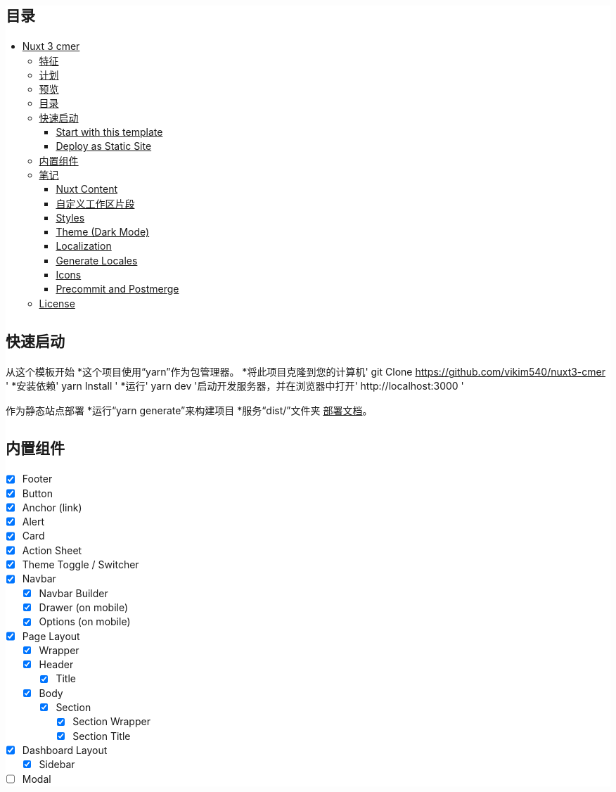 ## 目录
- [Nuxt 3 cmer](#nuxt-3-CMER)
  - [特征](#特征)
  - [计划](#计划)
  - [预览](#预览)
  - [目录](#目录)
  - [快速启动](#快速启动)
    - [Start with this template](#start-with-this-template)
    - [Deploy as Static Site](#deploy-as-static-site)
  - [内置组件](#内置组件)
  - [笔记](#笔记)
    - [Nuxt Content](#nuxt-content)
    - [自定义工作区片段](#自定义工作区片段)
    - [Styles](#styles)
    - [Theme (Dark Mode)](#theme-dark-mode)
    - [Localization](#localization)
    - [Generate Locales](#generate-locales)
    - [Icons](#icons)
    - [Precommit and Postmerge](#precommit-and-postmerge)
  - [License](#license)



## 快速启动

从这个模板开始
*这个项目使用“yarn”作为包管理器。
*将此项目克隆到您的计算机' git Clone https://github.com/vikim540/nuxt3-cmer '
*安装依赖' yarn Install '
*运行' yarn dev '启动开发服务器，并在浏览器中打开' http://localhost:3000 '

作为静态站点部署
*运行“yarn generate”来构建项目
*服务“dist/”文件夹
[部署文档](https://v3.nuxtjs.org/docs/deployment)。


## 内置组件
- [x] Footer
- [x] Button
- [x] Anchor (link)
- [x] Alert
- [x] Card
- [x] Action Sheet
- [x] Theme Toggle / Switcher
- [x] Navbar
  - [x] Navbar Builder
  - [x] Drawer (on mobile)
  - [x] Options (on mobile)
- [x] Page Layout
  - [x] Wrapper
  - [x] Header
    - [x] Title
  - [x] Body
    - [x] Section
      - [x] Section Wrapper
      - [x] Section Title
- [x] Dashboard Layout
    - [x] Sidebar
- [ ] Modal
